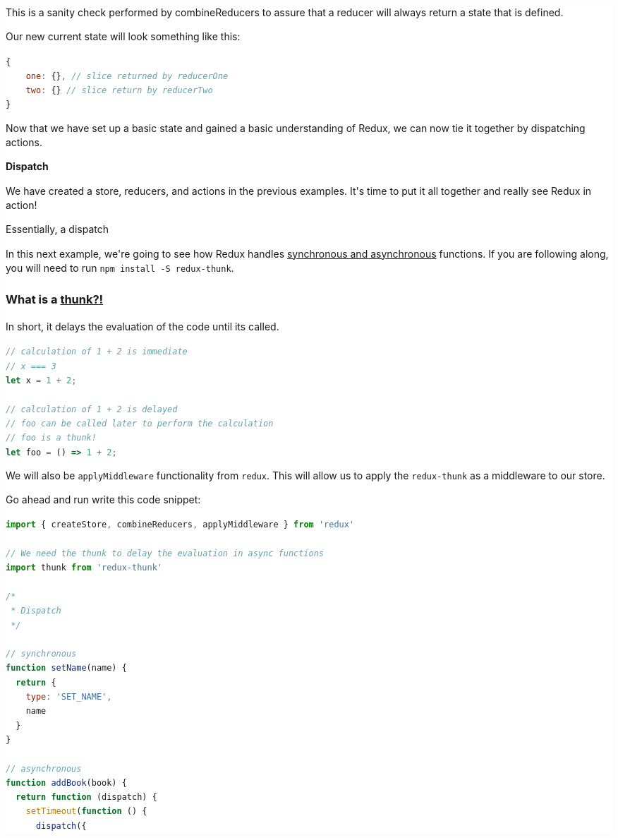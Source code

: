 This is a sanity check performed by combineReducers to assure that a reducer will always return a state that is defined. 

Our new current state will look something like this:

```js
{
	one: {}, // slice returned by reducerOne
	two: {} // slice return by reducerTwo
}
```

Now that we have set up a basic state and gained a basic understanding of Redux, we can now tie it together by dispatching actions.

**Dispatch**

We have created a store, reducers, and actions in the previous examples. It's time to put it all together and really see Redux in action!

Essentially, a dispatch 

In this next example, we're going to see how Redux handles [synchronous and asynchronous](http://www.cs.unc.edu/~dewan/242/s06/notes/ipc/node9.html) functions. If you are following along, you will need to run `npm install -S redux-thunk`. 

### What is a [thunk?!](https://github.com/gaearon/redux-thunk)

In short, it delays the evaluation of the code until its called. 

```js
// calculation of 1 + 2 is immediate
// x === 3
let x = 1 + 2;

// calculation of 1 + 2 is delayed
// foo can be called later to perform the calculation
// foo is a thunk!
let foo = () => 1 + 2;
```

We will also be `applyMiddleware` functionality from `redux`. This will allow us to apply the `redux-thunk` as a middleware to our store.

Go ahead and run write this code snippet:

```js
import { createStore, combineReducers, applyMiddleware } from 'redux'

// We need the thunk to delay the evaluation in async functions
import thunk from 'redux-thunk'

/*
 * Dispatch
 */

// synchronous
function setName(name) {
  return {
    type: 'SET_NAME',
    name
  }
}

// asynchronous
function addBook(book) {
  return function (dispatch) {
    setTimeout(function () {
      dispatch({
```